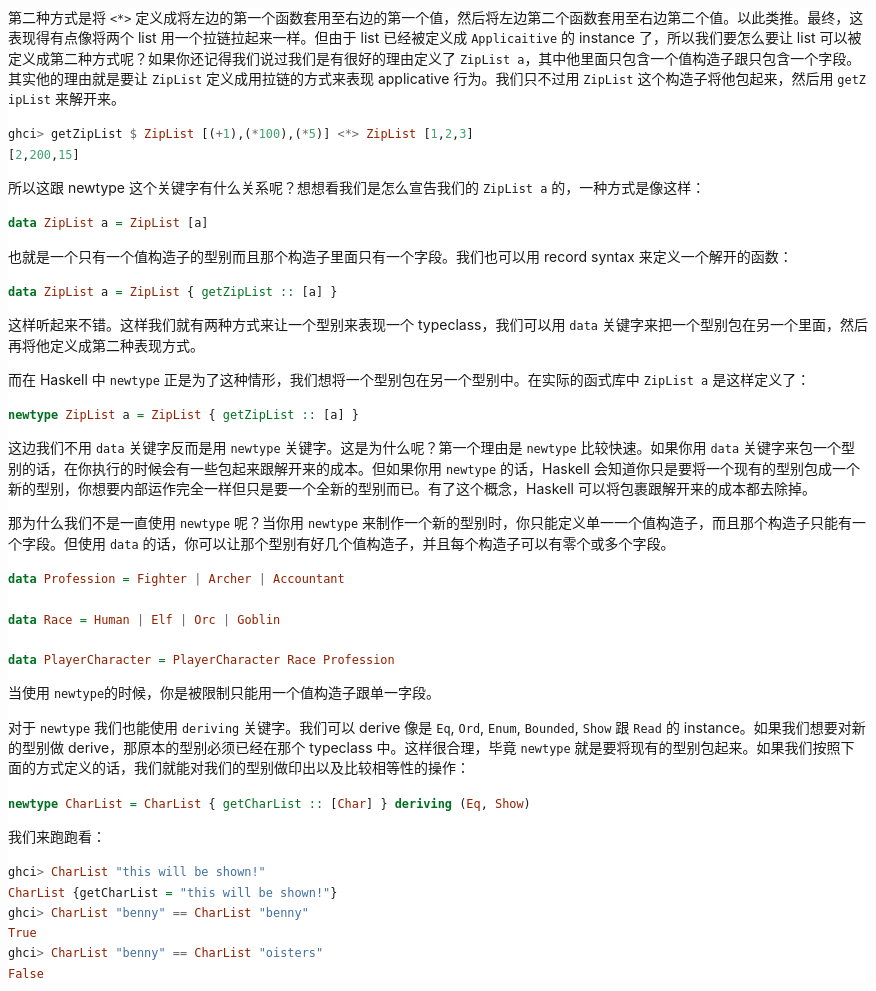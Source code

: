 第二种方式是将 `<*>` 定义成将左边的第一个函数套用至右边的第一个值，然后将左边第二个函数套用至右边第二个值。以此类推。最终，这表现得有点像将两个 list 用一个拉链拉起来一样。但由于 list 已经被定义成 `Applicaitive` 的 instance 了，所以我们要怎么要让 list 可以被定义成第二种方式呢？如果你还记得我们说过我们是有很好的理由定义了 `ZipList a`，其中他里面只包含一个值构造子跟只包含一个字段。其实他的理由就是要让 `ZipList` 定义成用拉链的方式来表现 applicative 行为。我们只不过用 `ZipList` 这个构造子将他包起来，然后用 `getZipList` 来解开来。

```haskell
ghci> getZipList $ ZipList [(+1),(*100),(*5)] <*> ZipList [1,2,3]  
[2,200,15]
```

所以这跟 newtype 这个关键字有什么关系呢？想想看我们是怎么宣告我们的 `ZipList a` 的，一种方式是像这样：

```haskell
data ZipList a = ZipList [a]
```

也就是一个只有一个值构造子的型别而且那个构造子里面只有一个字段。我们也可以用 record syntax 来定义一个解开的函数：

```haskell
data ZipList a = ZipList { getZipList :: [a] }
```

这样听起来不错。这样我们就有两种方式来让一个型别来表现一个 typeclass，我们可以用 `data` 关键字来把一个型别包在另一个里面，然后再将他定义成第二种表现方式。

而在 Haskell 中 `newtype` 正是为了这种情形，我们想将一个型别包在另一个型别中。在实际的函式库中 `ZipList a` 是这样定义了：

```haskell
newtype ZipList a = ZipList { getZipList :: [a] }
```

这边我们不用 `data` 关键字反而是用 `newtype` 关键字。这是为什么呢？第一个理由是 `newtype` 比较快速。如果你用 `data` 关键字来包一个型别的话，在你执行的时候会有一些包起来跟解开来的成本。但如果你用 `newtype` 的话，Haskell 会知道你只是要将一个现有的型别包成一个新的型别，你想要内部运作完全一样但只是要一个全新的型别而已。有了这个概念，Haskell 可以将包裹跟解开来的成本都去除掉。

那为什么我们不是一直使用 `newtype` 呢？当你用 `newtype` 来制作一个新的型别时，你只能定义单一一个值构造子，而且那个构造子只能有一个字段。但使用 `data` 的话，你可以让那个型别有好几个值构造子，并且每个构造子可以有零个或多个字段。

```haskell
data Profession = Fighter | Archer | Accountant  

data Race = Human | Elf | Orc | Goblin  

data PlayerCharacter = PlayerCharacter Race Profession
```

当使用 `newtype`的时候，你是被限制只能用一个值构造子跟单一字段。

对于 `newtype` 我们也能使用 `deriving` 关键字。我们可以 derive 像是 `Eq`, `Ord`, `Enum`, `Bounded`, `Show` 跟 `Read` 的 instance。如果我们想要对新的型别做 derive，那原本的型别必须已经在那个 typeclass 中。这样很合理，毕竟 `newtype` 就是要将现有的型别包起来。如果我们按照下面的方式定义的话，我们就能对我们的型别做印出以及比较相等性的操作：

```haskell
newtype CharList = CharList { getCharList :: [Char] } deriving (Eq, Show)
```

我们来跑跑看：

```haskell
ghci> CharList "this will be shown!"  
CharList {getCharList = "this will be shown!"}  
ghci> CharList "benny" == CharList "benny"  
True  
ghci> CharList "benny" == CharList "oisters"  
False
```
